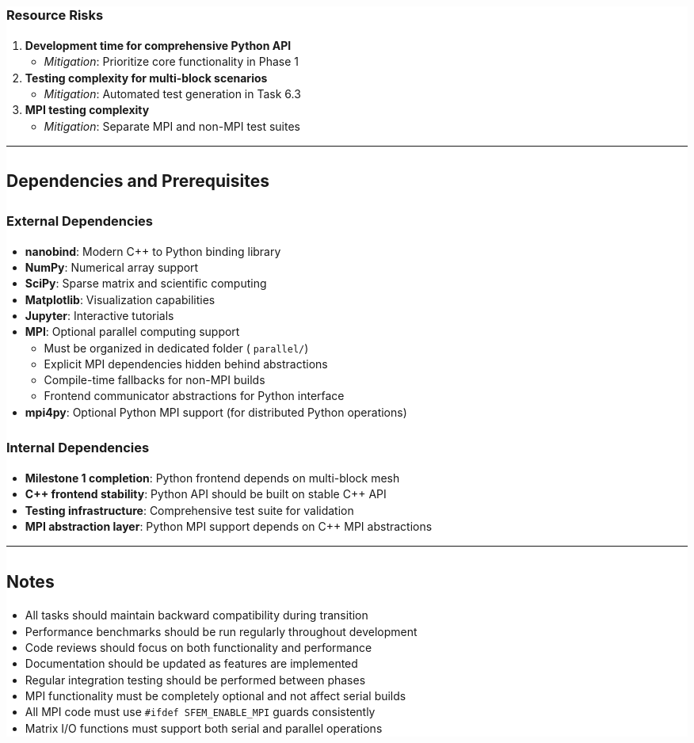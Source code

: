 ### Resource Risks
1. **Development time for comprehensive Python API**
   - *Mitigation*: Prioritize core functionality in Phase 1
2. **Testing complexity for multi-block scenarios**
   - *Mitigation*: Automated test generation in Task 6.3
3. **MPI testing complexity**
   - *Mitigation*: Separate MPI and non-MPI test suites

---

## Dependencies and Prerequisites

### External Dependencies
- **nanobind**: Modern C++ to Python binding library
- **NumPy**: Numerical array support
- **SciPy**: Sparse matrix and scientific computing
- **Matplotlib**: Visualization capabilities
- **Jupyter**: Interactive tutorials
- **MPI**: Optional parallel computing support
  - Must be organized in dedicated folder ( `parallel/`)
  - Explicit MPI dependencies hidden behind abstractions
  - Compile-time fallbacks for non-MPI builds
  - Frontend communicator abstractions for Python interface
- **mpi4py**: Optional Python MPI support (for distributed Python operations)

### Internal Dependencies
- **Milestone 1 completion**: Python frontend depends on multi-block mesh
- **C++ frontend stability**: Python API should be built on stable C++ API
- **Testing infrastructure**: Comprehensive test suite for validation
- **MPI abstraction layer**: Python MPI support depends on C++ MPI abstractions

---

## Notes

- All tasks should maintain backward compatibility during transition
- Performance benchmarks should be run regularly throughout development
- Code reviews should focus on both functionality and performance
- Documentation should be updated as features are implemented
- Regular integration testing should be performed between phases
- MPI functionality must be completely optional and not affect serial builds
- All MPI code must use `#ifdef SFEM_ENABLE_MPI` guards consistently
- Matrix I/O functions must support both serial and parallel operations 